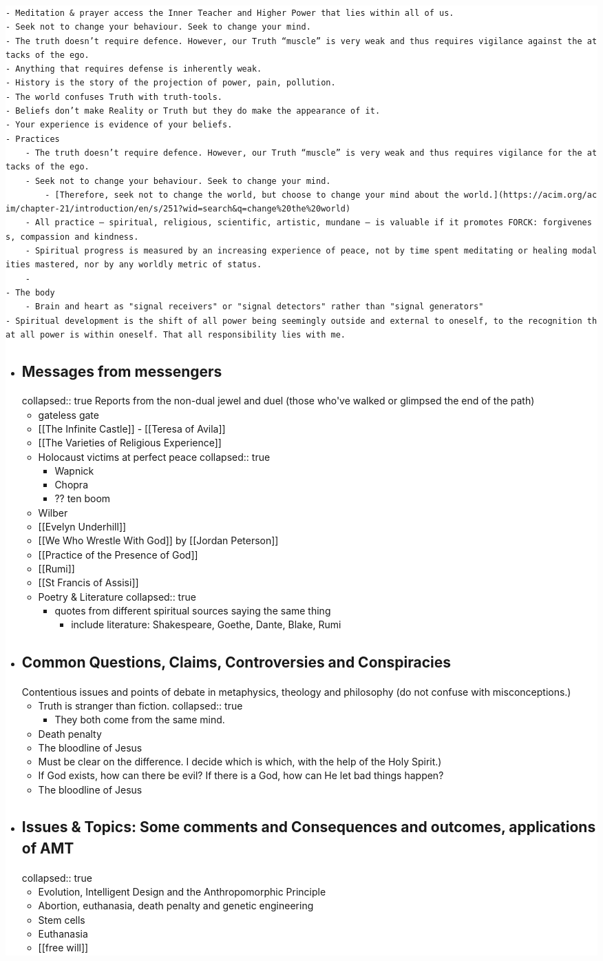	- Meditation & prayer access the Inner Teacher and Higher Power that lies within all of us.
	- Seek not to change your behaviour. Seek to change your mind.
	- The truth doesn’t require defence. However, our Truth “muscle” is very weak and thus requires vigilance against the attacks of the ego.
	- Anything that requires defense is inherently weak.
	- History is the story of the projection of power, pain, pollution.
	- The world confuses Truth with truth-tools.
	- Beliefs don’t make Reality or Truth but they do make the appearance of it.
	- Your experience is evidence of your beliefs.
	- Practices
		- The truth doesn’t require defence. However, our Truth “muscle” is very weak and thus requires vigilance for the attacks of the ego.
		- Seek not to change your behaviour. Seek to change your mind.
			- [Therefore, seek not to change the world, but choose to change your mind about the world.](https://acim.org/acim/chapter-21/introduction/en/s/251?wid=search&q=change%20the%20world)
		- All practice – spiritual, religious, scientific, artistic, mundane – is valuable if it promotes FORCK: forgiveness, compassion and kindness.
		- Spiritual progress is measured by an increasing experience of peace, not by time spent meditating or healing modalities mastered, nor by any worldly metric of status.
		-
	- The body
		- Brain and heart as "signal receivers" or "signal detectors" rather than "signal generators"
	- Spiritual development is the shift of all power being seemingly outside and external to oneself, to the recognition that all power is within oneself. That all responsibility lies with me.
- ## Messages from messengers
  collapsed:: true
  Reports from the non-dual jewel and duel 
  (those who've walked or glimpsed the end of the path)
	- gateless gate
	- [[The Infinite Castle]] - [[Teresa of Avila]]
	- [[The Varieties of Religious Experience]]
	- Holocaust victims at perfect peace
	  collapsed:: true
		- Wapnick
		- Chopra
		- ?? ten boom
	- Wilber
	- [[Evelyn Underhill]]
	- [[We Who Wrestle With God]] by [[Jordan Peterson]]
	- [[Practice of the Presence of God]]
	- [[Rumi]]
	- [[St Francis of Assisi]]
	- Poetry & Literature
	  collapsed:: true
		- quotes from different spiritual sources saying the same thing
			- include literature: Shakespeare, Goethe, Dante, Blake, Rumi
- ## Common Questions, Claims, Controversies and Conspiracies
  Contentious issues and points of debate in metaphysics, theology and philosophy (do not confuse with misconceptions.)
	- Truth is stranger than fiction.
	  collapsed:: true
		- They both come from the same mind.
	- Death penalty
	- The bloodline of Jesus
	- Must be clear on the difference. I decide which is which, with the help of the Holy Spirit.)
	- If God exists, how can there be evil? If there is a God, how can He let bad things happen?
	- The bloodline of Jesus
- ## Issues & Topics: Some comments and Consequences and outcomes, applications of AMT
  collapsed:: true
	- Evolution, Intelligent Design and the Anthropomorphic Principle
	- Abortion, euthanasia, death penalty and genetic engineering
	- Stem cells
	- Euthanasia
	- [[free will]]